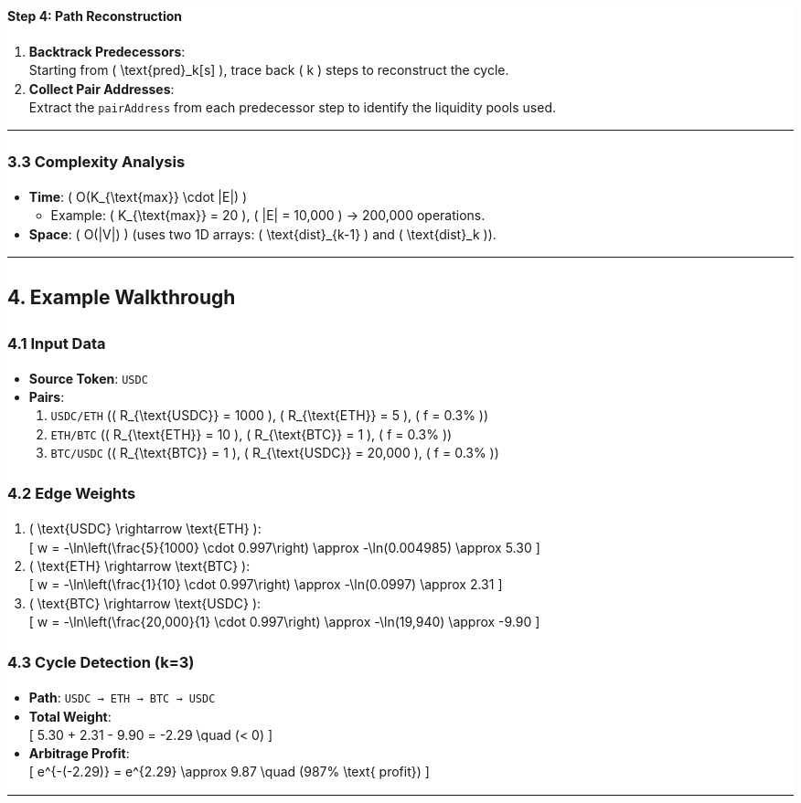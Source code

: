 #### **Step 4: Path Reconstruction**  
1. **Backtrack Predecessors**:  
   Starting from \( \text{pred}_k[s] \), trace back \( k \) steps to reconstruct the cycle.  
2. **Collect Pair Addresses**:  
   Extract the `pairAddress` from each predecessor step to identify the liquidity pools used.  

---

### **3.3 Complexity Analysis**  
- **Time**: \( O(K_{\text{max}} \cdot |E|) \)  
  - Example: \( K_{\text{max}} = 20 \), \( |E| = 10,000 \) → 200,000 operations.  
- **Space**: \( O(|V|) \) (uses two 1D arrays: \( \text{dist}_{k-1} \) and \( \text{dist}_k \)).  

---

## **4. Example Walkthrough**  

### **4.1 Input Data**  
- **Source Token**: `USDC`  
- **Pairs**:  
  1. `USDC/ETH` (\( R_{\text{USDC}} = 1000 \), \( R_{\text{ETH}} = 5 \), \( f = 0.3\% \))  
  2. `ETH/BTC` (\( R_{\text{ETH}} = 10 \), \( R_{\text{BTC}} = 1 \), \( f = 0.3\% \))  
  3. `BTC/USDC` (\( R_{\text{BTC}} = 1 \), \( R_{\text{USDC}} = 20,000 \), \( f = 0.3\% \))  

### **4.2 Edge Weights**  
1. \( \text{USDC} \rightarrow \text{ETH} \):  
   \[
   w = -\ln\left(\frac{5}{1000} \cdot 0.997\right) \approx -\ln(0.004985) \approx 5.30
   \]  
2. \( \text{ETH} \rightarrow \text{BTC} \):  
   \[
   w = -\ln\left(\frac{1}{10} \cdot 0.997\right) \approx -\ln(0.0997) \approx 2.31
   \]  
3. \( \text{BTC} \rightarrow \text{USDC} \):  
   \[
   w = -\ln\left(\frac{20,000}{1} \cdot 0.997\right) \approx -\ln(19,940) \approx -9.90
   \]  

### **4.3 Cycle Detection (k=3)**  
- **Path**: `USDC → ETH → BTC → USDC`  
- **Total Weight**:  
  \[
  5.30 + 2.31 - 9.90 = -2.29 \quad (< 0)
  \]  
- **Arbitrage Profit**:  
  \[
  e^{-(-2.29)} = e^{2.29} \approx 9.87 \quad (987\% \text{ profit})
  \]  

---

